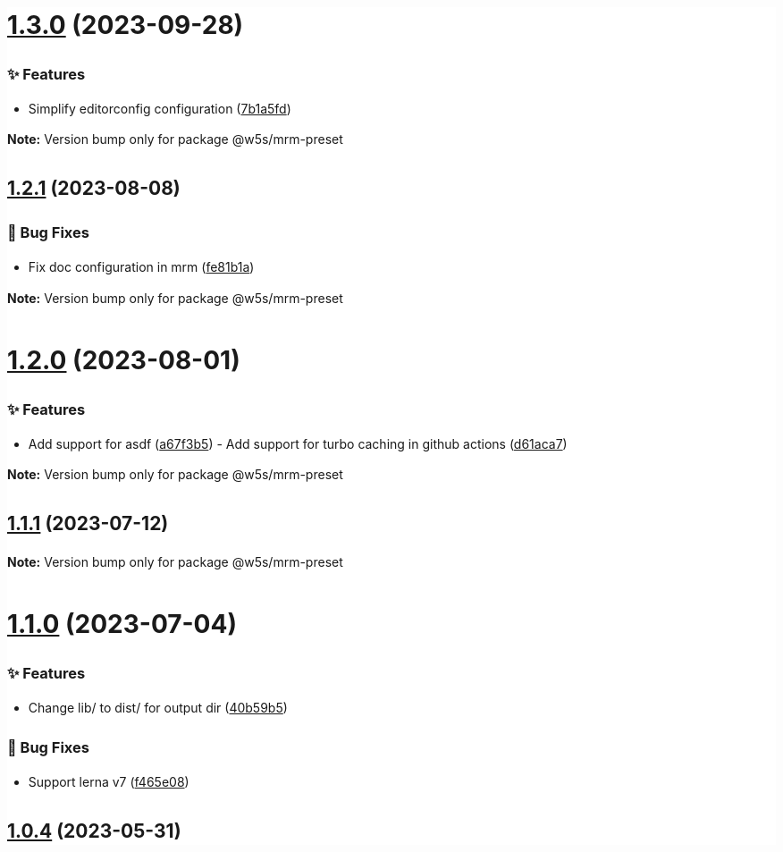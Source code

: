 # [1.3.0](https://github.com/w5s/project-config/compare/@w5s/mrm-preset@1.2.1...@w5s/mrm-preset@1.3.0) (2023-09-28)

### ✨ Features

- Simplify editorconfig configuration ([7b1a5fd](https://github.com/w5s/project-config/commit/7b1a5fd))

**Note:** Version bump only for package @w5s/mrm-preset

## [1.2.1](https://github.com/w5s/project-config/compare/@w5s/mrm-preset@1.2.0...@w5s/mrm-preset@1.2.1) (2023-08-08)

### 🐛 Bug Fixes

- Fix doc configuration in mrm ([fe81b1a](https://github.com/w5s/project-config/commit/fe81b1a))

**Note:** Version bump only for package @w5s/mrm-preset

# [1.2.0](https://github.com/w5s/project-config/compare/@w5s/mrm-preset@1.1.1...@w5s/mrm-preset@1.2.0) (2023-08-01)

### ✨ Features

- Add support for asdf ([a67f3b5](https://github.com/w5s/project-config/commit/a67f3b5)) - Add support for turbo caching in github actions ([d61aca7](https://github.com/w5s/project-config/commit/d61aca7))

**Note:** Version bump only for package @w5s/mrm-preset

## [1.1.1](https://github.com/w5s/project-config/compare/@w5s/mrm-preset@1.1.0...@w5s/mrm-preset@1.1.1) (2023-07-12)

**Note:** Version bump only for package @w5s/mrm-preset

# [1.1.0](https://github.com/w5s/project-config/compare/@w5s/mrm-preset@1.0.4...@w5s/mrm-preset@1.1.0) (2023-07-04)

### ✨ Features

- Change lib/ to dist/ for output dir ([40b59b5](https://github.com/w5s/project-config/commit/40b59b5))

### 🐛 Bug Fixes

- Support lerna v7 ([f465e08](https://github.com/w5s/project-config/commit/f465e08))

## [1.0.4](https://github.com/w5s/project-config/compare/@w5s/mrm-preset@1.0.3...@w5s/mrm-preset@1.0.4) (2023-05-31)
